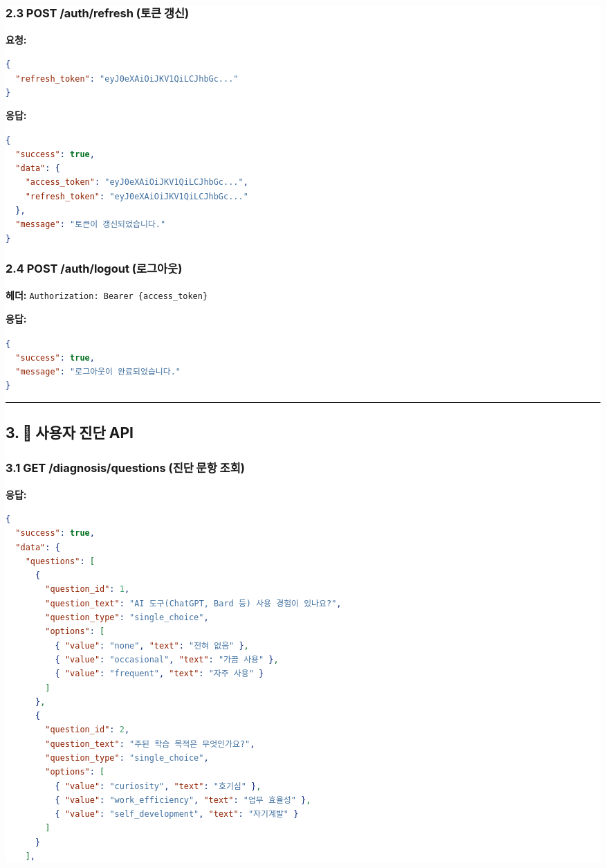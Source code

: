 ### 2.3 POST /auth/refresh (토큰 갱신)

**요청:**
```json
{
  "refresh_token": "eyJ0eXAiOiJKV1QiLCJhbGc..."
}
```

**응답:**
```json
{
  "success": true,
  "data": {
    "access_token": "eyJ0eXAiOiJKV1QiLCJhbGc...",
    "refresh_token": "eyJ0eXAiOiJKV1QiLCJhbGc..."
  },
  "message": "토큰이 갱신되었습니다."
}
```

### 2.4 POST /auth/logout (로그아웃)

**헤더:** `Authorization: Bearer {access_token}`

**응답:**
```json
{
  "success": true,
  "message": "로그아웃이 완료되었습니다."
}
```

---

## 3. 🧭 사용자 진단 API

### 3.1 GET /diagnosis/questions (진단 문항 조회)

**응답:**
```json
{
  "success": true,
  "data": {
    "questions": [
      {
        "question_id": 1,
        "question_text": "AI 도구(ChatGPT, Bard 등) 사용 경험이 있나요?",
        "question_type": "single_choice",
        "options": [
          { "value": "none", "text": "전혀 없음" },
          { "value": "occasional", "text": "가끔 사용" },
          { "value": "frequent", "text": "자주 사용" }
        ]
      },
      {
        "question_id": 2,
        "question_text": "주된 학습 목적은 무엇인가요?",
        "question_type": "single_choice",
        "options": [
          { "value": "curiosity", "text": "호기심" },
          { "value": "work_efficiency", "text": "업무 효율성" },
          { "value": "self_development", "text": "자기계발" }
        ]
      }
    ],
```